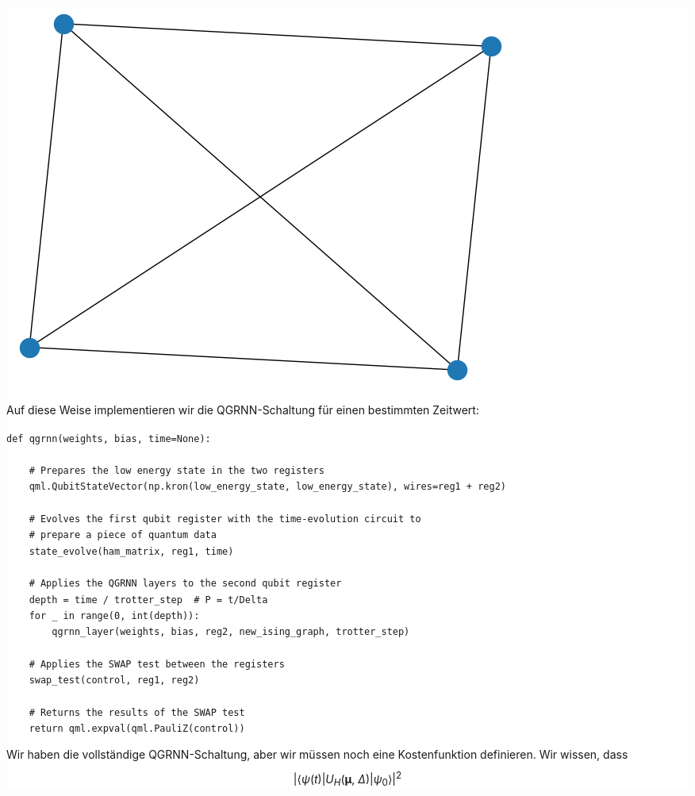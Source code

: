 ![](<../../.gitbook/assets/grafik (8) (1).png>)

Auf diese Weise implementieren wir die QGRNN-Schaltung für einen bestimmten Zeitwert:

```
def qgrnn(weights, bias, time=None):

    # Prepares the low energy state in the two registers
    qml.QubitStateVector(np.kron(low_energy_state, low_energy_state), wires=reg1 + reg2)

    # Evolves the first qubit register with the time-evolution circuit to
    # prepare a piece of quantum data
    state_evolve(ham_matrix, reg1, time)

    # Applies the QGRNN layers to the second qubit register
    depth = time / trotter_step  # P = t/Delta
    for _ in range(0, int(depth)):
        qgrnn_layer(weights, bias, reg2, new_ising_graph, trotter_step)

    # Applies the SWAP test between the registers
    swap_test(control, reg1, reg2)

    # Returns the results of the SWAP test
    return qml.expval(qml.PauliZ(control))
```

Wir haben die vollständige QGRNN-Schaltung, aber wir müssen noch eine Kostenfunktion definieren. Wir wissen, dass $$| \langle \psi(t) | U_{H}(\boldsymbol\mu, \ \Delta) |\psi_0\rangle |^2$$
